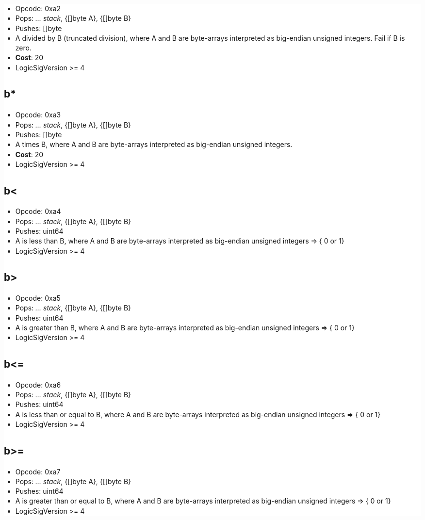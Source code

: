 - Opcode: 0xa2
- Pops: *... stack*, {[]byte A}, {[]byte B}
- Pushes: []byte
- A divided by B (truncated division), where A and B are byte-arrays interpreted as big-endian unsigned integers. Fail if B is zero.
- **Cost**: 20
- LogicSigVersion >= 4

## b*

- Opcode: 0xa3
- Pops: *... stack*, {[]byte A}, {[]byte B}
- Pushes: []byte
- A times B, where A and B are byte-arrays interpreted as big-endian unsigned integers.
- **Cost**: 20
- LogicSigVersion >= 4

## b<

- Opcode: 0xa4
- Pops: *... stack*, {[]byte A}, {[]byte B}
- Pushes: uint64
- A is less than B, where A and B are byte-arrays interpreted as big-endian unsigned integers => { 0 or 1}
- LogicSigVersion >= 4

## b>

- Opcode: 0xa5
- Pops: *... stack*, {[]byte A}, {[]byte B}
- Pushes: uint64
- A is greater than B, where A and B are byte-arrays interpreted as big-endian unsigned integers => { 0 or 1}
- LogicSigVersion >= 4

## b<=

- Opcode: 0xa6
- Pops: *... stack*, {[]byte A}, {[]byte B}
- Pushes: uint64
- A is less than or equal to B, where A and B are byte-arrays interpreted as big-endian unsigned integers => { 0 or 1}
- LogicSigVersion >= 4

## b>=

- Opcode: 0xa7
- Pops: *... stack*, {[]byte A}, {[]byte B}
- Pushes: uint64
- A is greater than or equal to B, where A and B are byte-arrays interpreted as big-endian unsigned integers => { 0 or 1}
- LogicSigVersion >= 4
